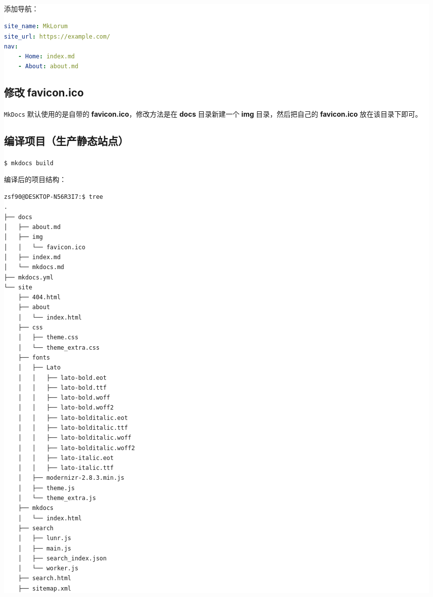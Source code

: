 添加导航：

```yaml
site_name: MkLorum
site_url: https://example.com/
nav:
    - Home: index.md
    - About: about.md
```

## 修改 favicon.ico

`MkDocs` 默认使用的是自带的 **favicon.ico**，修改方法是在 **docs** 目录新建一个 **img** 目录，然后把自己的 **favicon.ico** 放在该目录下即可。



## 编译项目（生产静态站点）

```shell
$ mkdocs build
```

编译后的项目结构：

```shell
zsf90@DESKTOP-N56R3I7:$ tree
.
├── docs
│   ├── about.md
│   ├── img
│   │   └── favicon.ico
│   ├── index.md
│   └── mkdocs.md
├── mkdocs.yml
└── site
    ├── 404.html
    ├── about
    │   └── index.html
    ├── css
    │   ├── theme.css
    │   └── theme_extra.css
    ├── fonts
    │   ├── Lato
    │   │   ├── lato-bold.eot
    │   │   ├── lato-bold.ttf
    │   │   ├── lato-bold.woff
    │   │   ├── lato-bold.woff2
    │   │   ├── lato-bolditalic.eot
    │   │   ├── lato-bolditalic.ttf
    │   │   ├── lato-bolditalic.woff
    │   │   ├── lato-bolditalic.woff2
    │   │   ├── lato-italic.eot
    │   │   ├── lato-italic.ttf
    │   ├── modernizr-2.8.3.min.js
    │   ├── theme.js
    │   └── theme_extra.js
    ├── mkdocs
    │   └── index.html
    ├── search
    │   ├── lunr.js
    │   ├── main.js
    │   ├── search_index.json
    │   └── worker.js
    ├── search.html
    ├── sitemap.xml
```